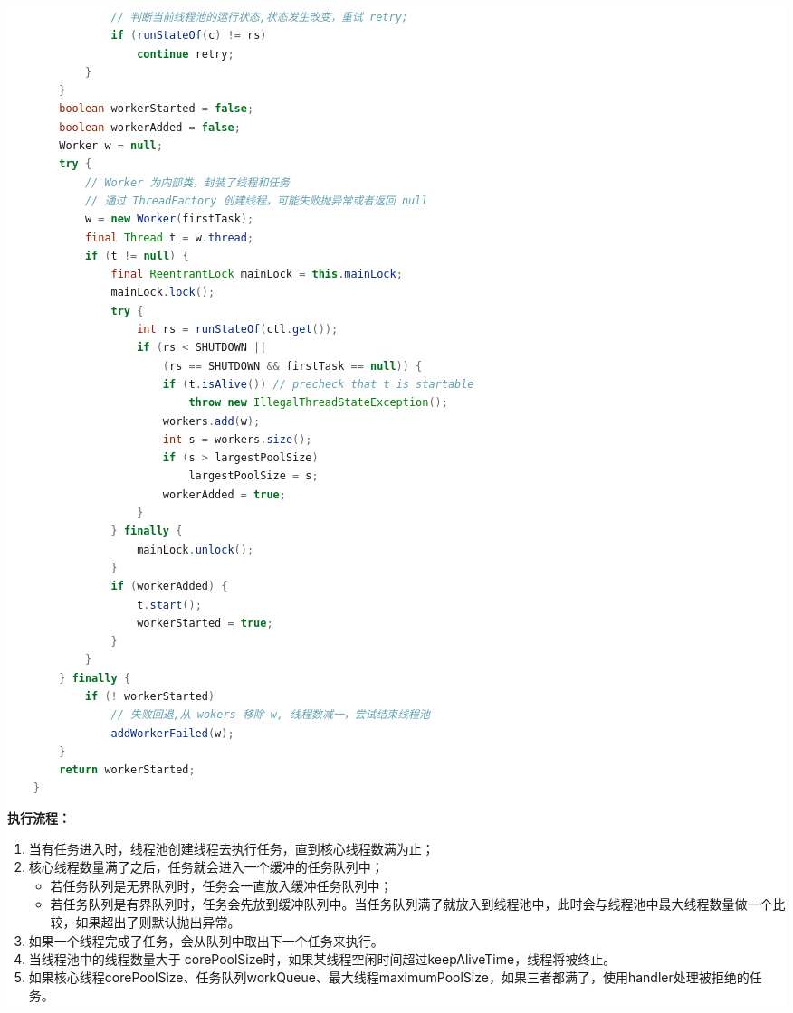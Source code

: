 ```java
              	// 判断当前线程池的运行状态,状态发生改变，重试 retry;
                if (runStateOf(c) != rs)
                    continue retry;
            }
        }
        boolean workerStarted = false;
        boolean workerAdded = false;
        Worker w = null;
        try {
          	// Worker 为内部类，封装了线程和任务
          	// 通过 ThreadFactory 创建线程，可能失败抛异常或者返回 null
            w = new Worker(firstTask);
            final Thread t = w.thread;
            if (t != null) {
                final ReentrantLock mainLock = this.mainLock;
                mainLock.lock();
                try {
                    int rs = runStateOf(ctl.get());
                    if (rs < SHUTDOWN ||
                        (rs == SHUTDOWN && firstTask == null)) {
                        if (t.isAlive()) // precheck that t is startable
                            throw new IllegalThreadStateException();
                        workers.add(w);
                        int s = workers.size();
                        if (s > largestPoolSize)
                            largestPoolSize = s;
                        workerAdded = true;
                    }
                } finally {
                    mainLock.unlock();
                }
                if (workerAdded) {
                    t.start();
                    workerStarted = true;
                }
            }
        } finally {
            if (! workerStarted)
              	// 失败回退,从 wokers 移除 w, 线程数减一，尝试结束线程池
                addWorkerFailed(w);
        }
        return workerStarted;
    }
```



**执行流程：**

1. 当有任务进入时，线程池创建线程去执行任务，直到核心线程数满为止；
2. 核心线程数量满了之后，任务就会进入一个缓冲的任务队列中；
   - 若任务队列是无界队列时，任务会一直放入缓冲任务队列中；
   - 若任务队列是有界队列时，任务会先放到缓冲队列中。当任务队列满了就放入到线程池中，此时会与线程池中最大线程数量做一个比较，如果超出了则默认抛出异常。
3. 如果一个线程完成了任务，会从队列中取出下一个任务来执行。
4. 当线程池中的线程数量大于 corePoolSize时，如果某线程空闲时间超过keepAliveTime，线程将被终止。
5. 如果核心线程corePoolSize、任务队列workQueue、最大线程maximumPoolSize，如果三者都满了，使用handler处理被拒绝的任务。
